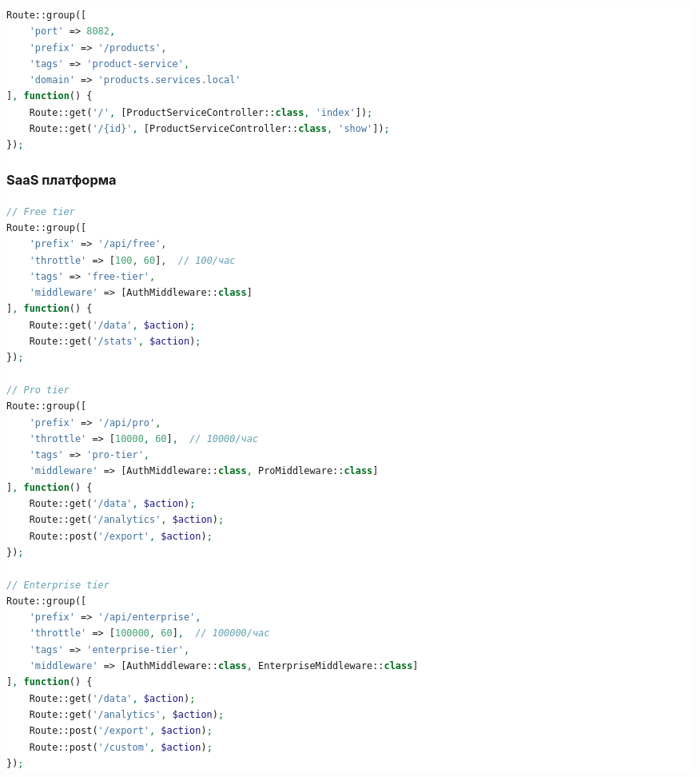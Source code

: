 ```php
Route::group([
    'port' => 8082,
    'prefix' => '/products',
    'tags' => 'product-service',
    'domain' => 'products.services.local'
], function() {
    Route::get('/', [ProductServiceController::class, 'index']);
    Route::get('/{id}', [ProductServiceController::class, 'show']);
});
```

### SaaS платформа

```php
// Free tier
Route::group([
    'prefix' => '/api/free',
    'throttle' => [100, 60],  // 100/час
    'tags' => 'free-tier',
    'middleware' => [AuthMiddleware::class]
], function() {
    Route::get('/data', $action);
    Route::get('/stats', $action);
});

// Pro tier
Route::group([
    'prefix' => '/api/pro',
    'throttle' => [10000, 60],  // 10000/час
    'tags' => 'pro-tier',
    'middleware' => [AuthMiddleware::class, ProMiddleware::class]
], function() {
    Route::get('/data', $action);
    Route::get('/analytics', $action);
    Route::post('/export', $action);
});

// Enterprise tier
Route::group([
    'prefix' => '/api/enterprise',
    'throttle' => [100000, 60],  // 100000/час
    'tags' => 'enterprise-tier',
    'middleware' => [AuthMiddleware::class, EnterpriseMiddleware::class]
], function() {
    Route::get('/data', $action);
    Route::get('/analytics', $action);
    Route::post('/export', $action);
    Route::post('/custom', $action);
});
```
